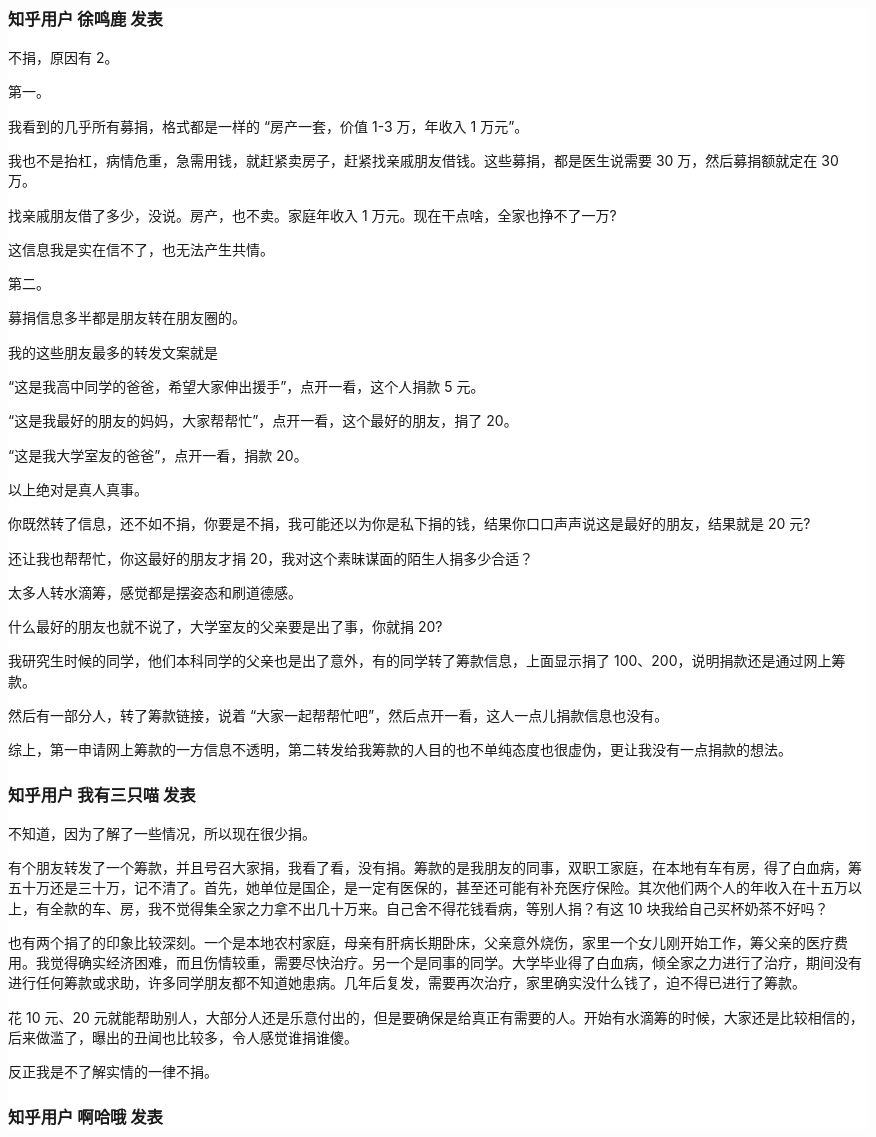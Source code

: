 ### 知乎用户 徐鸣鹿 发表
    
不捐，原因有 2。

第一。

我看到的几乎所有募捐，格式都是一样的 “房产一套，价值 1-3 万，年收入 1 万元”。

我也不是抬杠，病情危重，急需用钱，就赶紧卖房子，赶紧找亲戚朋友借钱。这些募捐，都是医生说需要 30 万，然后募捐额就定在 30 万。

找亲戚朋友借了多少，没说。房产，也不卖。家庭年收入 1 万元。现在干点啥，全家也挣不了一万?

这信息我是实在信不了，也无法产生共情。

第二。

募捐信息多半都是朋友转在朋友圈的。

我的这些朋友最多的转发文案就是

“这是我高中同学的爸爸，希望大家伸出援手”，点开一看，这个人捐款 5 元。

“这是我最好的朋友的妈妈，大家帮帮忙”，点开一看，这个最好的朋友，捐了 20。

“这是我大学室友的爸爸”，点开一看，捐款 20。

以上绝对是真人真事。

你既然转了信息，还不如不捐，你要是不捐，我可能还以为你是私下捐的钱，结果你口口声声说这是最好的朋友，结果就是 20 元?

还让我也帮帮忙，你这最好的朋友才捐 20，我对这个素昧谋面的陌生人捐多少合适？

太多人转水滴筹，感觉都是摆姿态和刷道德感。

什么最好的朋友也就不说了，大学室友的父亲要是出了事，你就捐 20?

我研究生时候的同学，他们本科同学的父亲也是出了意外，有的同学转了筹款信息，上面显示捐了 100、200，说明捐款还是通过网上筹款。

然后有一部分人，转了筹款链接，说着 “大家一起帮帮忙吧”，然后点开一看，这人一点儿捐款信息也没有。

综上，第一申请网上筹款的一方信息不透明，第二转发给我筹款的人目的也不单纯态度也很虚伪，更让我没有一点捐款的想法。
    
    
    
    
### 知乎用户 我有三只喵 发表
    
不知道，因为了解了一些情况，所以现在很少捐。

有个朋友转发了一个筹款，并且号召大家捐，我看了看，没有捐。筹款的是我朋友的同事，双职工家庭，在本地有车有房，得了白血病，筹五十万还是三十万，记不清了。首先，她单位是国企，是一定有医保的，甚至还可能有补充医疗保险。其次他们两个人的年收入在十五万以上，有全款的车、房，我不觉得集全家之力拿不出几十万来。自己舍不得花钱看病，等别人捐？有这 10 块我给自己买杯奶茶不好吗？

也有两个捐了的印象比较深刻。一个是本地农村家庭，母亲有肝病长期卧床，父亲意外烧伤，家里一个女儿刚开始工作，筹父亲的医疗费用。我觉得确实经济困难，而且伤情较重，需要尽快治疗。另一个是同事的同学。大学毕业得了白血病，倾全家之力进行了治疗，期间没有进行任何筹款或求助，许多同学朋友都不知道她患病。几年后复发，需要再次治疗，家里确实没什么钱了，迫不得已进行了筹款。

花 10 元、20 元就能帮助别人，大部分人还是乐意付出的，但是要确保是给真正有需要的人。开始有水滴筹的时候，大家还是比较相信的，后来做滥了，曝出的丑闻也比较多，令人感觉谁捐谁傻。

反正我是不了解实情的一律不捐。
    
    
    
    
### 知乎用户 啊哈哦 发表
    